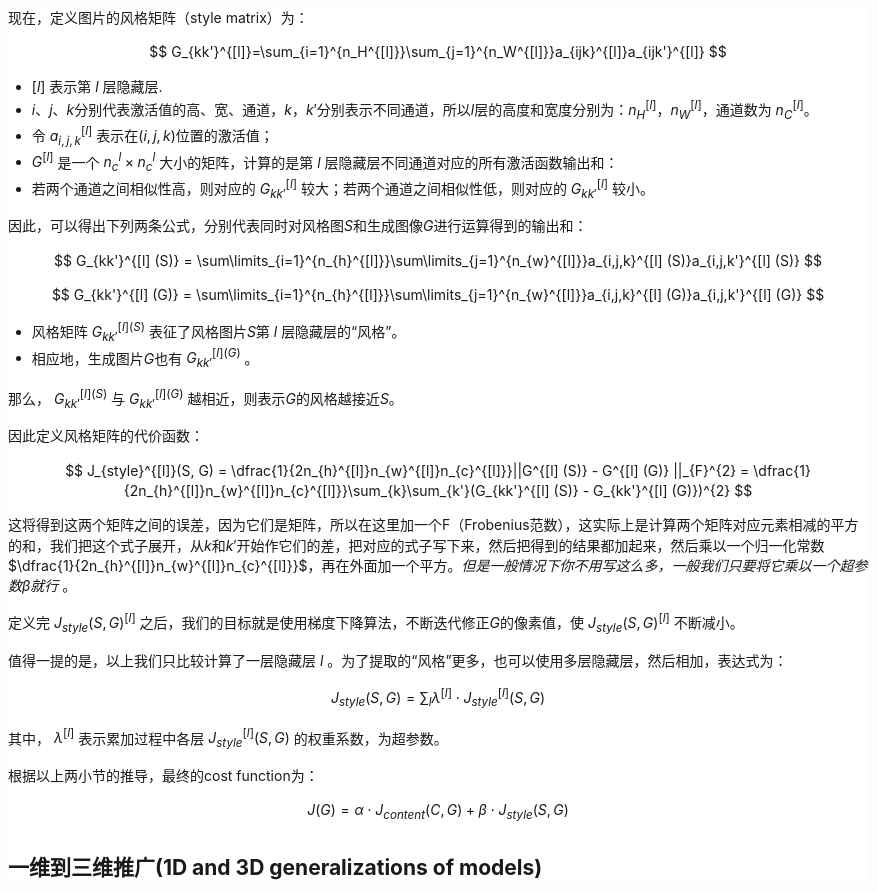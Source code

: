 现在，定义图片的风格矩阵（style matrix）为：

$$
G_{kk'}^{[l]}=\sum_{i=1}^{n_H^{[l]}}\sum_{j=1}^{n_W^{[l]}}a_{ijk}^{[l]}a_{ijk'}^{[l]}
$$

- $[l]$ 表示第 $l$ 层隐藏层.
- $i$、$j$、$k$分别代表激活值的高、宽、通道，$k$，$k'$分别表示不同通道，所以$l$层的高度和宽度分别为：$n_H^{[l]}$，$n_W^{[l]}$，通道数为 $n_C^{[l]}$。
- 令 $a^{[l]}_{i,j,k}$ 表示在$(i,j,k)$位置的激活值；
- $G^{[l]}$ 是一个 $n_{c}^{l}\times n_{c}^{l}$ 大小的矩阵，计算的是第 $l$ 层隐藏层不同通道对应的所有激活函数输出和：
- 若两个通道之间相似性高，则对应的 $G_{kk'}^{[l]}$ 较大；若两个通道之间相似性低，则对应的 $G_{kk'}^{[l]}$ 较小。

因此，可以得出下列两条公式，分别代表同时对风格图$S$和生成图像$G$进行运算得到的输出和：

$$
G_{kk'}^{[l] (S)} = \sum\limits_{i=1}^{n_{h}^{[l]}}\sum\limits_{j=1}^{n_{w}^{[l]}}a_{i,j,k}^{[l] (S)}a_{i,j,k'}^{[l] (S)}
$$

$$
G_{kk'}^{[l] (G)} = \sum\limits_{i=1}^{n_{h}^{[l]}}\sum\limits_{j=1}^{n_{w}^{[l]}}a_{i,j,k}^{[l] (G)}a_{i,j,k'}^{[l] (G)}
$$

- 风格矩阵 $G_{kk'}^{[l] (S)}$ 表征了风格图片$S$第 $l$ 层隐藏层的“风格”。
- 相应地，生成图片$G$也有  $G_{kk'}^{[l] (G)}$ 。

那么， $G_{kk'}^{[l] (S)}$ 与 $G_{kk'}^{[l] (G)}$ 越相近，则表示$G$的风格越接近$S$。

因此定义风格矩阵的代价函数：

$$
J_{style}^{[l]}(S, G) = \dfrac{1}{2n_{h}^{[l]}n_{w}^{[l]}n_{c}^{[l]}}||G^{[l] (S)} - G^{[l] (G)} ||_{F}^{2} = \dfrac{1}{2n_{h}^{[l]}n_{w}^{[l]}n_{c}^{[l]}}\sum_{k}\sum_{k'}(G_{kk'}^{[l] (S)} - G_{kk'}^{[l] (G)})^{2}
$$

这将得到这两个矩阵之间的误差，因为它们是矩阵，所以在这里加一个F（Frobenius范数），这实际上是计算两个矩阵对应元素相减的平方的和，我们把这个式子展开，从$k$和$k'$开始作它们的差，把对应的式子写下来，然后把得到的结果都加起来，然后乘以一个归一化常数$\dfrac{1}{2n_{h}^{[l]}n_{w}^{[l]}n_{c}^{[l]}}$，再在外面加一个平方。*但是一般情况下你不用写这么多，一般我们只要将它乘以一个超参数$β$就行* 。

定义完 $J_{style}(S,G)^{[l]}$ 之后，我们的目标就是使用梯度下降算法，不断迭代修正$G$的像素值，使 $J_{style}(S,G)^{[l]}$ 不断减小。

值得一提的是，以上我们只比较计算了一层隐藏层 $l$ 。为了提取的“风格”更多，也可以使用多层隐藏层，然后相加，表达式为：

$$
J_{style}(S,G)=\sum_l\lambda^{[l]}\cdot J^{[l]}_{style}(S,G)
$$

其中， $\lambda^{[l]}$ 表示累加过程中各层 $J^{[l]}_{style}(S,G)$ 的权重系数，为超参数。

根据以上两小节的推导，最终的cost function为：

$$
J(G)=\alpha \cdot J_{content}(C,G)+\beta \cdot J_{style}(S,G)
$$

## 一维到三维推广(1D and 3D generalizations of models)
